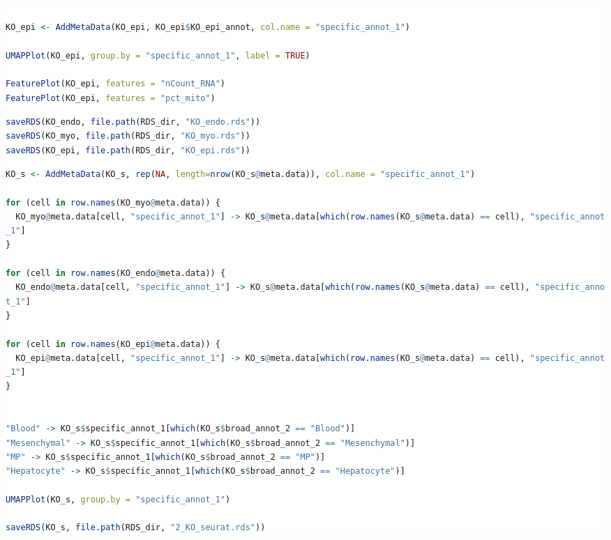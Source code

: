 ``` r

KO_epi <- AddMetaData(KO_epi, KO_epi$KO_epi_annot, col.name = "specific_annot_1")

UMAPPlot(KO_epi, group.by = "specific_annot_1", label = TRUE)

FeaturePlot(KO_epi, features = "nCount_RNA")
FeaturePlot(KO_epi, features = "pct_mito")
```

``` r
saveRDS(KO_endo, file.path(RDS_dir, "KO_endo.rds"))
saveRDS(KO_myo, file.path(RDS_dir, "KO_myo.rds"))
saveRDS(KO_epi, file.path(RDS_dir, "KO_epi.rds"))
```

``` r
KO_s <- AddMetaData(KO_s, rep(NA, length=nrow(KO_s@meta.data)), col.name = "specific_annot_1")

for (cell in row.names(KO_myo@meta.data)) {
  KO_myo@meta.data[cell, "specific_annot_1"] -> KO_s@meta.data[which(row.names(KO_s@meta.data) == cell), "specific_annot_1"]
}

for (cell in row.names(KO_endo@meta.data)) {
  KO_endo@meta.data[cell, "specific_annot_1"] -> KO_s@meta.data[which(row.names(KO_s@meta.data) == cell), "specific_annot_1"]
}

for (cell in row.names(KO_epi@meta.data)) {
  KO_epi@meta.data[cell, "specific_annot_1"] -> KO_s@meta.data[which(row.names(KO_s@meta.data) == cell), "specific_annot_1"]
}


"Blood" -> KO_s$specific_annot_1[which(KO_s$broad_annot_2 == "Blood")]
"Mesenchymal" -> KO_s$specific_annot_1[which(KO_s$broad_annot_2 == "Mesenchymal")]
"MP" -> KO_s$specific_annot_1[which(KO_s$broad_annot_2 == "MP")]
"Hepatocyte" -> KO_s$specific_annot_1[which(KO_s$broad_annot_2 == "Hepatocyte")]

UMAPPlot(KO_s, group.by = "specific_annot_1")

saveRDS(KO_s, file.path(RDS_dir, "2_KO_seurat.rds"))
```
